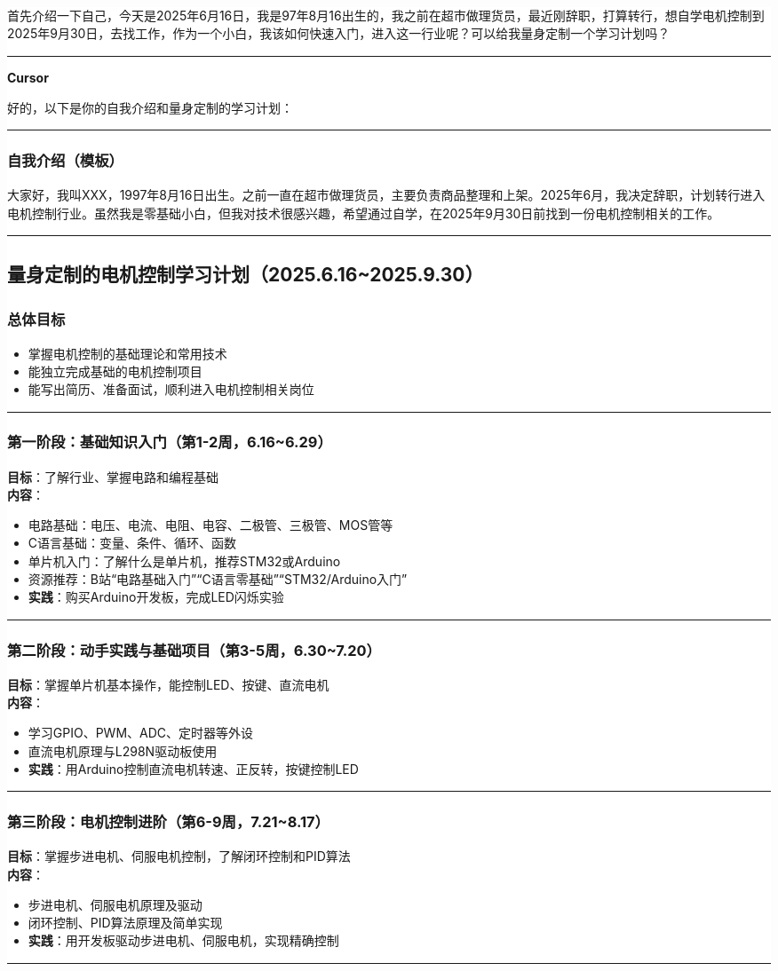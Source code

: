 首先介绍一下自己，今天是2025年6月16日，我是97年8月16出生的，我之前在超市做理货员，最近刚辞职，打算转行，想自学电机控制到2025年9月30日，去找工作，作为一个小白，我该如何快速入门，进入这一行业呢？可以给我量身定制一个学习计划吗？

---

**Cursor**

好的，以下是你的自我介绍和量身定制的学习计划：

---

### 自我介绍（模板）

大家好，我叫XXX，1997年8月16日出生。之前一直在超市做理货员，主要负责商品整理和上架。2025年6月，我决定辞职，计划转行进入电机控制行业。虽然我是零基础小白，但我对技术很感兴趣，希望通过自学，在2025年9月30日前找到一份电机控制相关的工作。

---

## 量身定制的电机控制学习计划（2025.6.16~2025.9.30）

### 总体目标
- 掌握电机控制的基础理论和常用技术
- 能独立完成基础的电机控制项目
- 能写出简历、准备面试，顺利进入电机控制相关岗位

---

### 第一阶段：基础知识入门（第1-2周，6.16~6.29）

**目标**：了解行业、掌握电路和编程基础  
**内容**：
- 电路基础：电压、电流、电阻、电容、二极管、三极管、MOS管等
- C语言基础：变量、条件、循环、函数
- 单片机入门：了解什么是单片机，推荐STM32或Arduino
- 资源推荐：B站“电路基础入门”“C语言零基础”“STM32/Arduino入门”
- **实践**：购买Arduino开发板，完成LED闪烁实验

---

### 第二阶段：动手实践与基础项目（第3-5周，6.30~7.20）

**目标**：掌握单片机基本操作，能控制LED、按键、直流电机  
**内容**：
- 学习GPIO、PWM、ADC、定时器等外设
- 直流电机原理与L298N驱动板使用
- **实践**：用Arduino控制直流电机转速、正反转，按键控制LED

---

### 第三阶段：电机控制进阶（第6-9周，7.21~8.17）

**目标**：掌握步进电机、伺服电机控制，了解闭环控制和PID算法  
**内容**：
- 步进电机、伺服电机原理及驱动
- 闭环控制、PID算法原理及简单实现
- **实践**：用开发板驱动步进电机、伺服电机，实现精确控制

---
